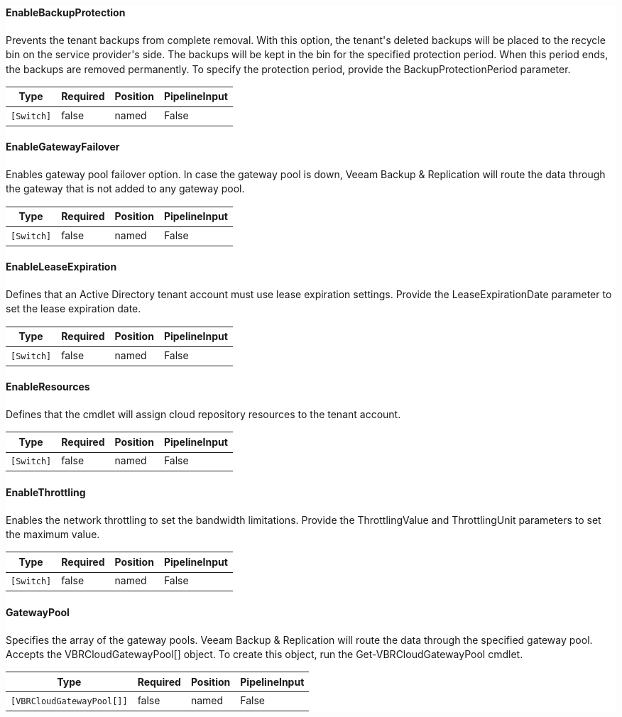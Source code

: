 #### **EnableBackupProtection**
Prevents the tenant backups from complete removal. With this option, the tenant's deleted backups will be placed to the recycle bin on the service provider's side. The backups will be kept in the bin for the specified protection period. When this period ends, the backups are removed permanently. To specify the protection period, provide the BackupProtectionPeriod parameter.

|Type      |Required|Position|PipelineInput|
|----------|--------|--------|-------------|
|`[Switch]`|false   |named   |False        |

#### **EnableGatewayFailover**
Enables gateway pool failover option. In case the gateway pool is down, Veeam Backup & Replication will route the data through the gateway that is not added to any gateway pool.

|Type      |Required|Position|PipelineInput|
|----------|--------|--------|-------------|
|`[Switch]`|false   |named   |False        |

#### **EnableLeaseExpiration**
Defines that an Active Directory tenant account must use lease expiration settings. Provide the LeaseExpirationDate parameter to set the lease expiration date.

|Type      |Required|Position|PipelineInput|
|----------|--------|--------|-------------|
|`[Switch]`|false   |named   |False        |

#### **EnableResources**
Defines that the cmdlet will assign cloud repository resources to the tenant account.

|Type      |Required|Position|PipelineInput|
|----------|--------|--------|-------------|
|`[Switch]`|false   |named   |False        |

#### **EnableThrottling**
Enables the network throttling to set the bandwidth limitations. Provide the ThrottlingValue and ThrottlingUnit parameters to set the maximum value.

|Type      |Required|Position|PipelineInput|
|----------|--------|--------|-------------|
|`[Switch]`|false   |named   |False        |

#### **GatewayPool**
Specifies the array of the gateway pools.  Veeam Backup & Replication will route the data through the specified gateway pool.  Accepts the VBRCloudGatewayPool[] object. To create this object, run the Get-VBRCloudGatewayPool cmdlet.

|Type                     |Required|Position|PipelineInput|
|-------------------------|--------|--------|-------------|
|`[VBRCloudGatewayPool[]]`|false   |named   |False        |
